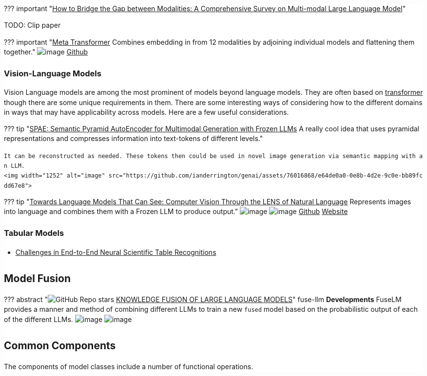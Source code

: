 ??? important "[How to Bridge the Gap between Modalities: A Comprehensive Survey on Multi-modal Large Language Model](https://arxiv.org/pdf/2311.07594.pdf)"
    
TODO: Clip paper

??? important "[Meta Transformer](https://arxiv.org/pdf/2307.10802.pdf) Combines embedding in from 12 modalities by adjoining individual models and flattening them together."
    <img width="868" alt="image" src="https://github.com/ianderrington/genai/assets/76016868/f366d75d-43fd-4101-84e6-53baa49b64ab">
    [Github](https://github.com/invictus717/MetaTransformer)


### Vision-Language Models
Vision Language models are among the most prominent of models beyond language models. They are often based on [transformer](./transformers.md) though there are some unique requirements in them. There are some interesting ways of considering how to the different domains in ways that may have applicability across models. Here are a few useful considerations.  

??? tip "[SPAE: Semantic Pyramid AutoEncoder for Multimodal Generation with Frozen LLMs](https://arxiv.org/pdf/2306.17842.pdf) A really cool idea that uses pyramidal representations and compresses information into text-tokens of different levels."

    It can be reconstructed as needed. These tokens then could be used in novel image generation via semantic mapping with an LLM.
    <img width="1252" alt="image" src="https://github.com/ianderrington/genai/assets/76016868/e64de0a0-0e8b-4d2e-9c0e-bb89fcdd67e8">

??? tip "[Towards Language Models That Can See: Computer Vision Through the LENS of Natural Language](https://arxiv.org/pdf/2306.16410.pdf) Represents images into language and combines them with a Frozen LLM to produce output."
    <img width="843" alt="image" src="https://github.com/ianderrington/genai/assets/76016868/efb3e439-ba1e-45f1-90c3-840b393c45df">
    <img width="853" alt="image" src="https://github.com/ianderrington/genai/assets/76016868/dd327581-60d6-4e2e-a503-5aa1871c903c">
    [Github](https://github.com/ContextualAI/lens)
    [Website](https://contextual.ai/introducing-lens/)

### Tabular Models
- [Challenges in End-to-End Neural Scientific Table Recognitions](https://ieeexplore.ieee.org/abstract/document/8978078)

## Model Fusion

??? abstract "![GitHub Repo stars](https://badgen.net/github/stars/fanqiwan/fusellm) [KNOWLEDGE FUSION OF LARGE LANGUAGE MODELS](https://github.com/fanqiwan/fusellm)" fuse-llm
    **Developments** FuseLM provides a manner and method of combining different LLMs to train a new `fused` model based on the probabilistic output of each of the different LLMs. 
    <img width="1269" alt="image" src="https://github.com/ianderrington/genai/assets/76016868/30e0e6ab-1976-4a26-af60-17df09fe2b05">
    <img width="972" alt="image" src="https://github.com/ianderrington/genai/assets/76016868/edc7593e-2eab-4916-ac27-291f28eba122">



## Common Components
The components of model classes include a number of functional operations. 
